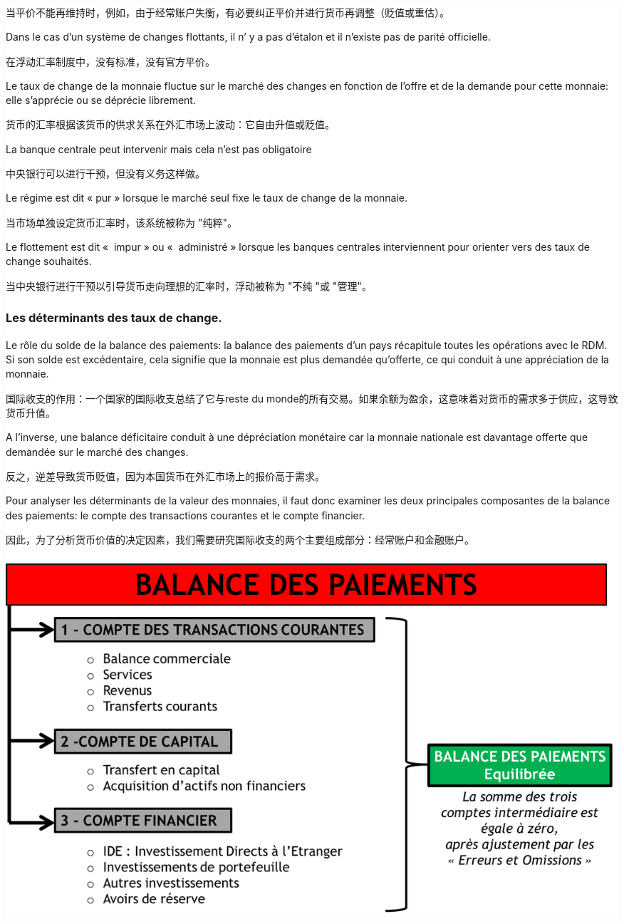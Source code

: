 当平价不能再维持时，例如，由于经常账户失衡，有必要纠正平价并进行货币再调整（贬值或重估）。

Dans le cas d’un système de changes flottants, il n’ y a pas d’étalon et il n’existe pas de parité officielle. 

在浮动汇率制度中，没有标准，没有官方平价。

Le taux de change de la monnaie fluctue sur le marché des changes en fonction de l’offre et de la demande pour cette monnaie: elle s’apprécie ou se déprécie librement.

货币的汇率根据该货币的供求关系在外汇市场上波动：它自由升值或贬值。

La banque centrale peut intervenir mais cela n’est pas obligatoire

中央银行可以进行干预，但没有义务这样做。

Le régime est dit « pur » lorsque le marché seul fixe le taux de change de la monnaie.

当市场单独设定货币汇率时，该系统被称为 "纯粹"。

Le flottement est dit «  impur » ou «  administré » lorsque les banques centrales interviennent pour orienter vers des taux de change souhaités.

当中央银行进行干预以引导货币走向理想的汇率时，浮动被称为 "不纯 "或 "管理"。

### Les déterminants des taux de change.

Le rôle du solde de la balance des paiements: la balance des paiements d’un pays récapitule toutes les opérations avec le RDM. Si son solde est excédentaire, cela signifie que la monnaie est plus demandée qu’offerte, ce qui conduit à une appréciation de la monnaie.

国际收支的作用：一个国家的国际收支总结了它与reste du monde的所有交易。如果余额为盈余，这意味着对货币的需求多于供应，这导致货币升值。

A l’inverse, une balance déficitaire conduit à une dépréciation monétaire car la monnaie nationale est davantage offerte que demandée sur le marché des changes.

反之，逆差导致货币贬值，因为本国货币在外汇市场上的报价高于需求。

Pour analyser les déterminants de la valeur des monnaies, il faut donc examiner les deux principales composantes de la balance des paiements: le compte des transactions courantes et le compte financier.

因此，为了分析货币价值的决定因素，我们需要研究国际收支的两个主要组成部分：经常账户和金融账户。

![](./img/balance_paiement.png)
